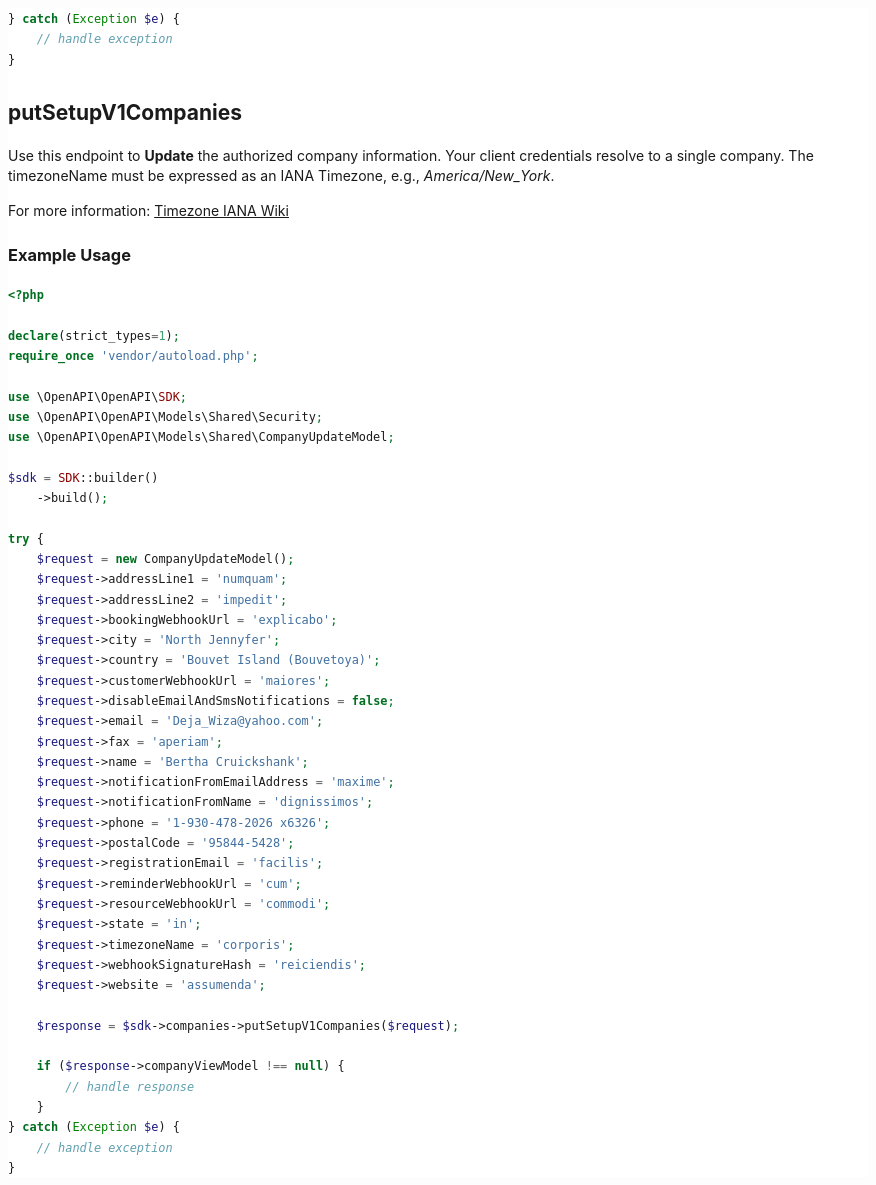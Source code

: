 ```php
} catch (Exception $e) {
    // handle exception
}
```

## putSetupV1Companies

<p>Use this endpoint to <b>Update</b> the authorized company information. Your client credentials resolve to a single company. The timezoneName must be expressed as an IANA Timezone, e.g., <i>America/New_York</i>. </p>
<p>For more information: <a href="https://en.wikipedia.org/wiki/List_of_tz_database_time_zones">Timezone IANA Wiki</a></p>

### Example Usage

```php
<?php

declare(strict_types=1);
require_once 'vendor/autoload.php';

use \OpenAPI\OpenAPI\SDK;
use \OpenAPI\OpenAPI\Models\Shared\Security;
use \OpenAPI\OpenAPI\Models\Shared\CompanyUpdateModel;

$sdk = SDK::builder()
    ->build();

try {
    $request = new CompanyUpdateModel();
    $request->addressLine1 = 'numquam';
    $request->addressLine2 = 'impedit';
    $request->bookingWebhookUrl = 'explicabo';
    $request->city = 'North Jennyfer';
    $request->country = 'Bouvet Island (Bouvetoya)';
    $request->customerWebhookUrl = 'maiores';
    $request->disableEmailAndSmsNotifications = false;
    $request->email = 'Deja_Wiza@yahoo.com';
    $request->fax = 'aperiam';
    $request->name = 'Bertha Cruickshank';
    $request->notificationFromEmailAddress = 'maxime';
    $request->notificationFromName = 'dignissimos';
    $request->phone = '1-930-478-2026 x6326';
    $request->postalCode = '95844-5428';
    $request->registrationEmail = 'facilis';
    $request->reminderWebhookUrl = 'cum';
    $request->resourceWebhookUrl = 'commodi';
    $request->state = 'in';
    $request->timezoneName = 'corporis';
    $request->webhookSignatureHash = 'reiciendis';
    $request->website = 'assumenda';

    $response = $sdk->companies->putSetupV1Companies($request);

    if ($response->companyViewModel !== null) {
        // handle response
    }
} catch (Exception $e) {
    // handle exception
}
```

